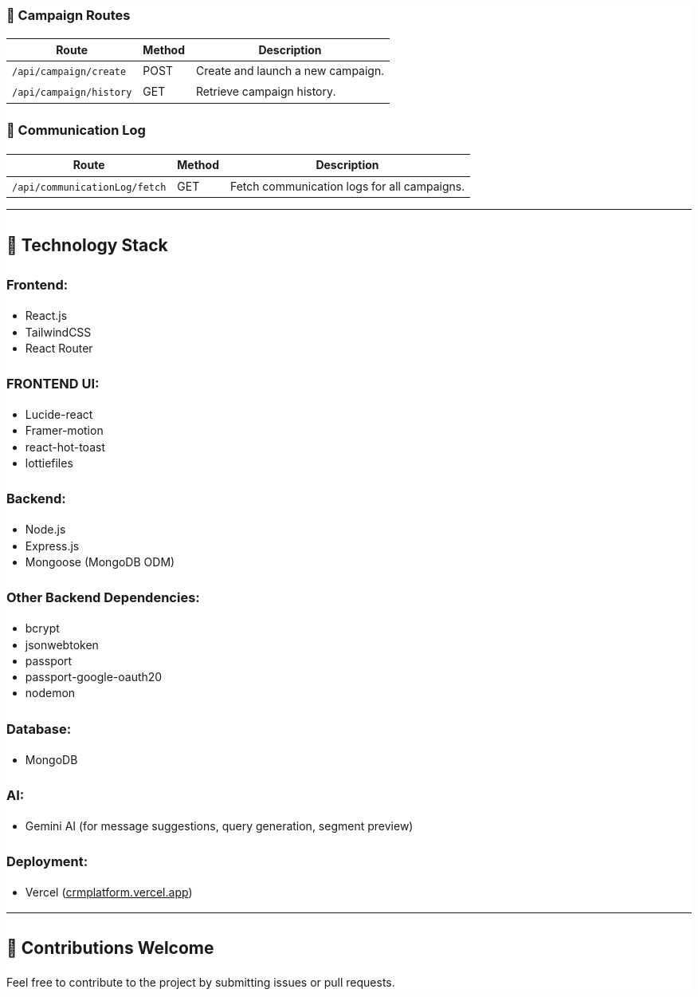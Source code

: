### 📣 Campaign Routes

| Route                   | Method | Description                       |
| ----------------------- | ------ | --------------------------------- |
| `/api/campaign/create`  | POST   | Create and launch a new campaign. |
| `/api/campaign/history` | GET    | Retrieve campaign history.        |

### 📨 Communication Log

| Route                         | Method | Description                                 |
| ----------------------------- | ------ | ------------------------------------------- |
| `/api/communicationLog/fetch` | GET    | Fetch communication logs for all campaigns. |

---

## 🤖 Technology Stack

### Frontend:

* React.js
* TailwindCSS
* React Router

### FRONTEND UI:

* Lucide-react
* Framer-motion
* react-hot-toast
* lottiefiles

### Backend:

* Node.js
* Express.js
* Mongoose (MongoDB ODM)

### Other Backend Dependencies:
* bcrypt
* jsonwebtoken
* passport
* passport-google-oauth20
* nodemon

### Database:

* MongoDB

### AI:

* Gemini AI (for message suggestions, query generation, segment preview)

### Deployment:

* Vercel ([crmplatform.vercel.app](https://crm-platform0.vercel.app))

---

## 🤝 Contributions Welcome

Feel free to contribute to the project by submitting issues or pull requests. 

